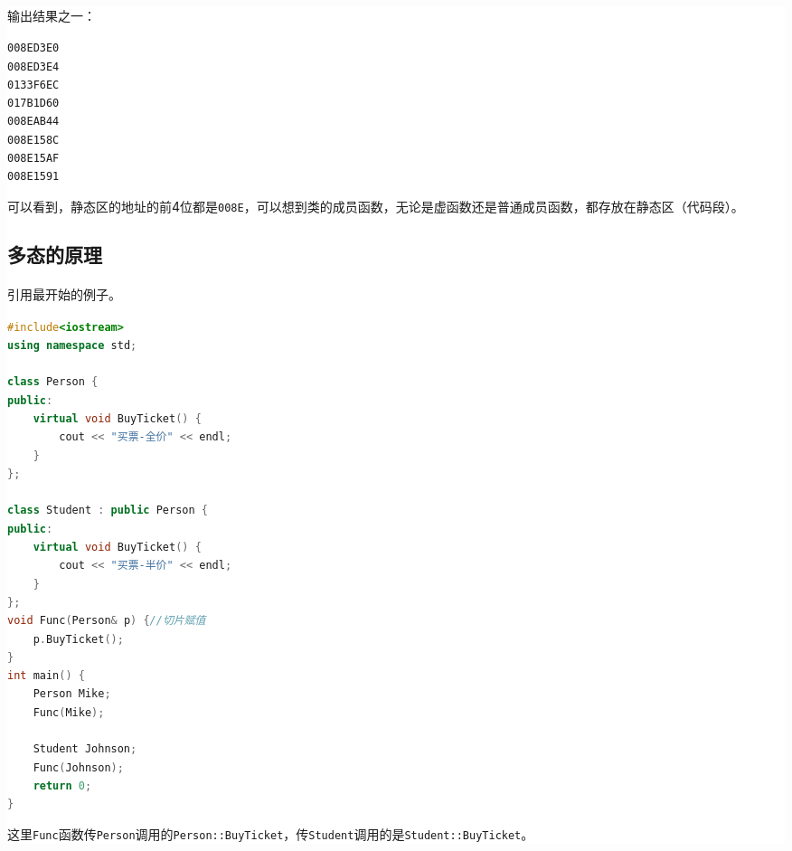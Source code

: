 输出结果之一：

```
008ED3E0
008ED3E4
0133F6EC
017B1D60
008EAB44
008E158C
008E15AF
008E1591

```

可以看到，静态区的地址的前4位都是`008E`，可以想到类的成员函数，无论是虚函数还是普通成员函数，都存放在静态区（代码段）。

## 多态的原理

引用最开始的例子。

```cpp
#include<iostream>
using namespace std;

class Person {
public:
	virtual void BuyTicket() {
		cout << "买票-全价" << endl;
	}
};

class Student : public Person {
public:
	virtual void BuyTicket() {
		cout << "买票-半价" << endl;
	}
};
void Func(Person& p) {//切片赋值
	p.BuyTicket();
}
int main() {
	Person Mike;
	Func(Mike);

	Student Johnson;
	Func(Johnson);
	return 0;
}

```

这里`Func`函数传`Person`调用的`Person::BuyTicket`，传`Student`调用的是`Student::BuyTicket`。
